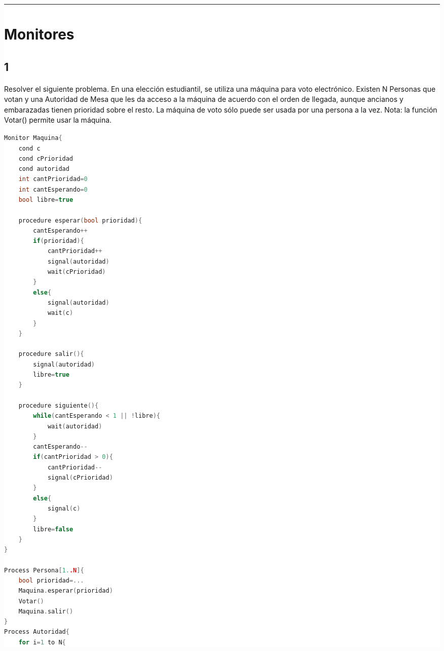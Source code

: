 ```C
```
---
# Monitores
## 1
Resolver el siguiente problema. En una elección estudiantil, se utiliza una máquina para voto electrónico. Existen N Personas que votan y una Autoridad de Mesa que les da acceso a la máquina de acuerdo con el orden de llegada, aunque ancianos y embarazadas tienen prioridad sobre el resto. La máquina de voto sólo puede ser usada por una persona a la vez. Nota: la función Votar() permite usar la máquina.

```C
Monitor Maquina{
    cond c
    cond cPrioridad
    cond autoridad
    int cantPrioridad=0
    int cantEsperando=0
    bool libre=true
    
    procedure esperar(bool prioridad){
        cantEsperando++
        if(prioridad){
            cantPrioridad++
            signal(autoridad)
            wait(cPrioridad)
        }
        else{
            signal(autoridad)
            wait(c)
        }
    }
    
    procedure salir(){
        signal(autoridad)
        libre=true
    }

    procedure siguiente(){
        while(cantEsperando < 1 || !libre){
            wait(autoridad)
        }
        cantEsperando--
        if(cantPrioridad > 0){
            cantPrioridad--    
            signal(cPrioridad)
        }
        else{
            signal(c)
        }
        libre=false
    }
}

Process Persona[1..N]{
    bool prioridad=...
    Maquina.esperar(prioridad)
    Votar()
    Maquina.salir()
}
Process Autoridad{
    for i=1 to N{
```